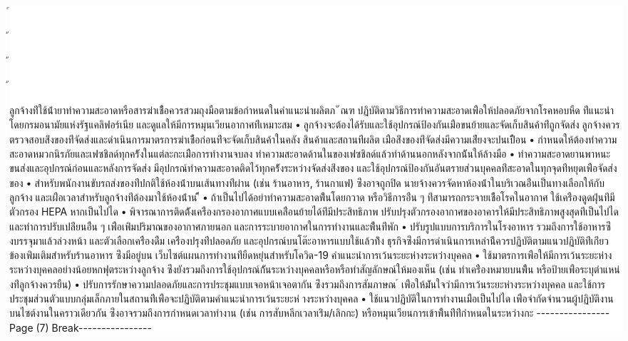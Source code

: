  ์ 
  
  
  
  
 
  
 
 
         
  
 
      
   ้
  
 ้ 
   
   
   
  
 
 
  
        
  
   
 
 
  ้
  
  
ลูกจ้างท่ีใช้น้ํายาทําความสะอาดหรือสารฆ่าเช้ือควรสวมถุงมือตามข้อกําหนดในคําแนะนําผลิตภ ั
ณฑ ปฏิบัติตามวิธีการทําความสะอาดเพ่ือให้ปลอดภัยจากโรคหอบหืด 
ท่ีแนะนําโดยกรมอนามัยแห่งรัฐแคลิฟอร์เนีย และดูแลให้มีการหมุนเวียนอากาศท่ีเหมาะสม 
• ลูกจ้างจะต้องได้รับและใช้อุปกรณ์ป้องกันเม่ือขนย้ายและจัดเก็บสินค้าท่ีถูกจัดส่ง 
ลูกจ้างควรตรวจสอบส่ิงของท่ีจัดส่งและดําเนินการมาตรการฆ่าเช้ือก่อนท่ีจะจัดเก็บสินค้าในคลัง 
สินค้าและสถานท่ีผลิต เม่ือส่ิงของท่ีจัดส่งมีความเส่ียงจะปนเป้ือน 
• กําหนดให้ต้องทําความสะอาดหมวกนิรภัยและเฟซชิลด์ทุกคร้ังในแต่ละกะเม่ือการทํางานจบลง 
ทําความสะอาดด้านในของเฟซชิลด์แล้วทําด้านนอกหลังจากน้ันให้ล้างมือ 
• ทําความสะอาดยานพาหนะขนส่งและอุปกรณ์ก่อนและหลังการจัดส่ง 
มีอุปกรณ์ทําความสะอาดติดไว้ทุกคร้ังระหว่างจัดส่งส่ิงของ 
และใช้อุปกรณ์ป้องกันอันตรายส่วนบุคคลท่ีสะอาดในทุกจุดท่ีหยุดเพ่ือจัดส่งของ 
• สําหรับพนักงานขับรถส่งของท่ีปกติใช้ห้องน้ําบนเส้นทางท่ีผ่าน (เช่น ร้านอาหาร, ร้านกาแฟ) 
ซ่ึงอาจถูกปิด นายจ้างควรจัดหาห้องน้ําในบริเวณอ่ืนเป็นทางเลือกให้กับลูกจ้าง 
และเผ่ือเวลาสําหรับลูกจ้างท่ีต้องมาใช้ห้องน้ําน ้ี
• ถ้าเป็นไปได้อย่าทําความสะอาดพ้ืนโดยกวาด หรือวิธีการอ่ืน ๆ 
ท่ีสามารถกระจายเช้ือโรคในอากาศ ใช้เคร่ืองดูดฝุ่นท่ีมีตัวกรอง HEPA หากเป็นไปได 
• พิจารณาการติดต้ังเคร่ืองกรองอากาศแบบเคล่ือนย้ายได้ท่ีมีประสิทธิภาพ 
ปรับปรุงตัวกรองอากาศของอาคารให้มีประสิทธิภาพสูงสุดท่ีเป็นไปได และทําการปรับเปล่ียนอ่ืน 
ๆ เพ่ือเพ่ิมปริมาณของอากาศภายนอก และการระบายอากาศในการทํางานและพ้ืนท่ีพัก 
• ปรับรูปแบบการบริการในโรงอาหาร รวมถึงการใช้อาหารซ่ึงบรรจุมาแล้วล่วงหน้า 
และตัวเลือกเคร่ืองด่ืม เคร่ืองปรุงท่ีปลอดภัย และอุปกรณ์บนโต๊ะอาหารแบบใช้แล้วท้ิง 
ธุรกิจซ่ึงมีการดําเนินการเหล่าน้ีควรปฏิบัติตามแนวปฏิบัติท่ีเก่ียวข้องเพ่ิมเติมสําหรับร้านอาหาร 
ซ่ึงมีอยู่บน เว็บไซต์แผนการทํางานท่ียืดหยุ่นสําหรับโควิด-19 
คําแนะนําการเว้นระยะห่างระหว่างบุคคล 
• ใช้มาตรการเพ่ือให้มีการเว้นระยะห่างระหว่างบุคคลอย่างน้อยหกฟุตระหว่างลูกจ้าง 
ซ่ึงยังรวมถึงการใช้อุปกรณ์ก้ันระหว่างบุคคลหรือหรือทําสัญลักษณ์ให้มองเห็น (เช่น 
ทําเคร่ืองหมายบนพ้ืน หรือป้ายเพ่ือระบุตําแหน่งท่ีลูกจ้างควรยืน) 
• ปรับการรักษาความปลอดภัยและการประชุมแบบเจอหน้าเจอตากัน ซ่ึงรวมถึงการสัมภาษณ ์
เพ่ือให้ม่ันใจว่ามีการเว้นระยะห่างระหว่างบุคคล 
และใช้การประชุมส่วนตัวแบบกลุ่มเล็กภายในสถานท่ีเพ่ือจะปฏิบัติตามคําแนะนําการเว้นระยะห่ 
างระหว่างบุคคล 
• ใช้แนวปฏิบัติในการทํางานเม่ือเป็นไปได 
เพ่ือจํากัดจํานวนผู้ปฏิบัติงานบนไซต์งานในคราวเดียวกัน ซ่ึงอาจรวมถึงการกําหนดเวลาทํางาน 
(เช่น การสับหลีกเวลาเร่ิม/เลิกกะ) หรือหมุนเวียนการเข้าพ้ืนท่ีท่ีกําหนดในระหว่างกะ 
----------------Page (7) Break----------------
 